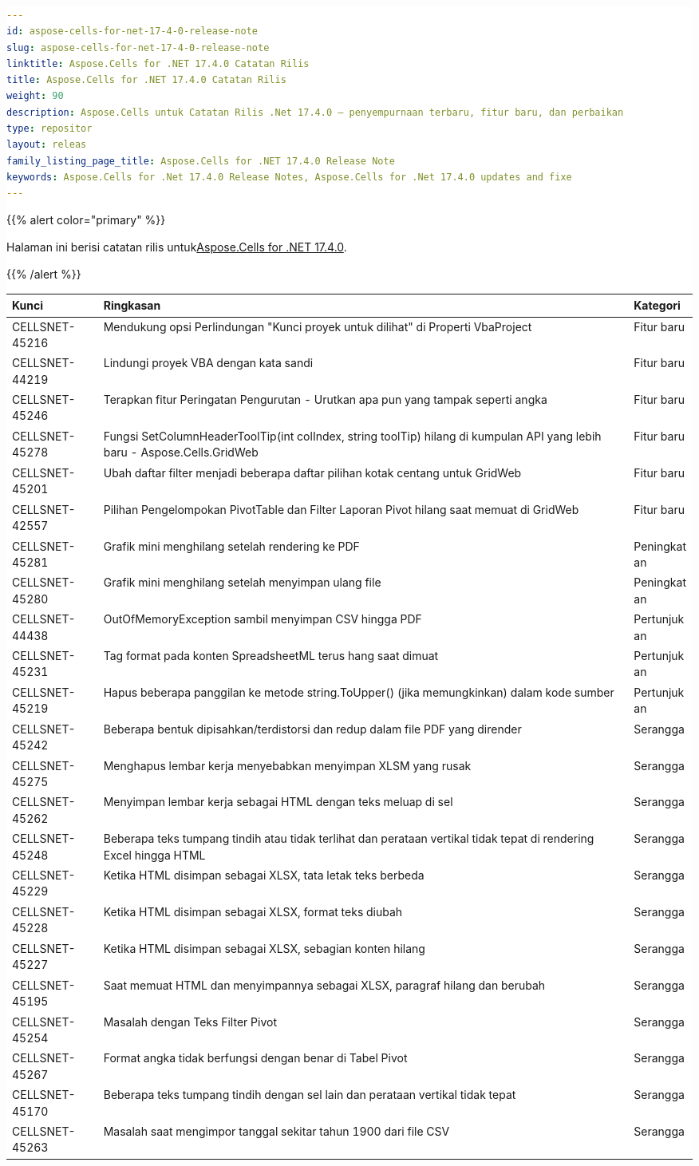 ```yaml
---
id: aspose-cells-for-net-17-4-0-release-note
slug: aspose-cells-for-net-17-4-0-release-note
linktitle: Aspose.Cells for .NET 17.4.0 Catatan Rilis
title: Aspose.Cells for .NET 17.4.0 Catatan Rilis
weight: 90
description: Aspose.Cells untuk Catatan Rilis .Net 17.4.0 – penyempurnaan terbaru, fitur baru, dan perbaikan
type: repositor
layout: releas
family_listing_page_title: Aspose.Cells for .NET 17.4.0 Release Note
keywords: Aspose.Cells for .Net 17.4.0 Release Notes, Aspose.Cells for .Net 17.4.0 updates and fixe
---
```

{{% alert color="primary" %}} 

 Halaman ini berisi catatan rilis untuk[Aspose.Cells for .NET 17.4.0](https://releases.aspose.com/cells/net/new-releases/aspose.cells-for-.net-17.4.0/).

{{% /alert %}} 

|**Kunci**|**Ringkasan**|**Kategori**|
| :- | :- | :- |
|CELLSNET-45216|Mendukung opsi Perlindungan "Kunci proyek untuk dilihat" di Properti VbaProject|Fitur baru|
|CELLSNET-44219|Lindungi proyek VBA dengan kata sandi|Fitur baru|
|CELLSNET-45246|Terapkan fitur Peringatan Pengurutan - Urutkan apa pun yang tampak seperti angka|Fitur baru|
|CELLSNET-45278|Fungsi SetColumnHeaderToolTip(int colIndex, string toolTip) hilang di kumpulan API yang lebih baru - Aspose.Cells.GridWeb|Fitur baru|
|CELLSNET-45201|Ubah daftar filter menjadi beberapa daftar pilihan kotak centang untuk GridWeb|Fitur baru|
|CELLSNET-42557|Pilihan Pengelompokan PivotTable dan Filter Laporan Pivot hilang saat memuat di GridWeb|Fitur baru|
|CELLSNET-45281|Grafik mini menghilang setelah rendering ke PDF|Peningkatan|
|CELLSNET-45280|Grafik mini menghilang setelah menyimpan ulang file|Peningkatan|
|CELLSNET-44438|OutOfMemoryException sambil menyimpan CSV hingga PDF|Pertunjukan|
|CELLSNET-45231|Tag format pada konten SpreadsheetML terus hang saat dimuat|Pertunjukan|
|CELLSNET-45219|Hapus beberapa panggilan ke metode string.ToUpper() (jika memungkinkan) dalam kode sumber|Pertunjukan|
|CELLSNET-45242|Beberapa bentuk dipisahkan/terdistorsi dan redup dalam file PDF yang dirender|Serangga|
|CELLSNET-45275|Menghapus lembar kerja menyebabkan menyimpan XLSM yang rusak|Serangga|
|CELLSNET-45262|Menyimpan lembar kerja sebagai HTML dengan teks meluap di sel|Serangga|
|CELLSNET-45248|Beberapa teks tumpang tindih atau tidak terlihat dan perataan vertikal tidak tepat di rendering Excel hingga HTML|Serangga|
|CELLSNET-45229|Ketika HTML disimpan sebagai XLSX, tata letak teks berbeda|Serangga|
|CELLSNET-45228|Ketika HTML disimpan sebagai XLSX, format teks diubah|Serangga|
|CELLSNET-45227|Ketika HTML disimpan sebagai XLSX, sebagian konten hilang|Serangga|
|CELLSNET-45195|Saat memuat HTML dan menyimpannya sebagai XLSX, paragraf hilang dan berubah|Serangga|
|CELLSNET-45254|Masalah dengan Teks Filter Pivot|Serangga|
|CELLSNET-45267|Format angka tidak berfungsi dengan benar di Tabel Pivot|Serangga|
|CELLSNET-45170|Beberapa teks tumpang tindih dengan sel lain dan perataan vertikal tidak tepat|Serangga|
|CELLSNET-45263|Masalah saat mengimpor tanggal sekitar tahun 1900 dari file CSV|Serangga|